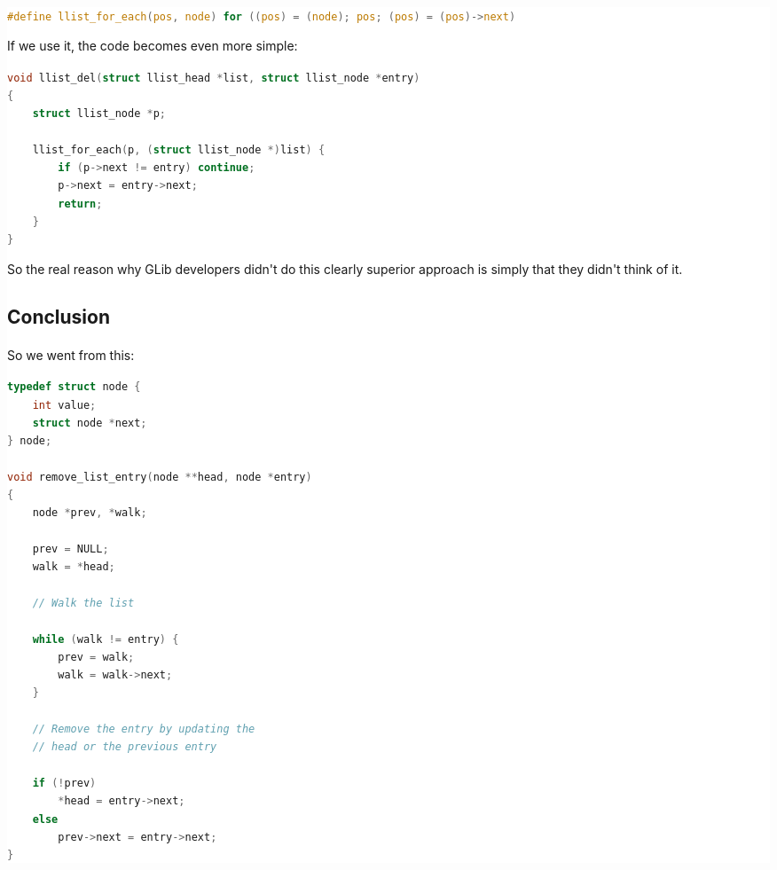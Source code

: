 ```c
#define llist_for_each(pos, node) for ((pos) = (node); pos; (pos) = (pos)->next)
```

If we use it, the code becomes even more simple:

```c
void llist_del(struct llist_head *list, struct llist_node *entry)
{
	struct llist_node *p;

	llist_for_each(p, (struct llist_node *)list) {
		if (p->next != entry) continue;
		p->next = entry->next;
		return;
	}
}
```

So the real reason why GLib developers didn't do this clearly superior approach is simply that they
didn't think of it.

## Conclusion

So we went from this:

```c
typedef struct node {
	int value;
	struct node *next;
} node;

void remove_list_entry(node **head, node *entry)
{
	node *prev, *walk;

	prev = NULL;
	walk = *head;

	// Walk the list

	while (walk != entry) {
		prev = walk;
		walk = walk->next;
	}

	// Remove the entry by updating the
	// head or the previous entry

	if (!prev)
		*head = entry->next;
	else
		prev->next = entry->next;
}
```
